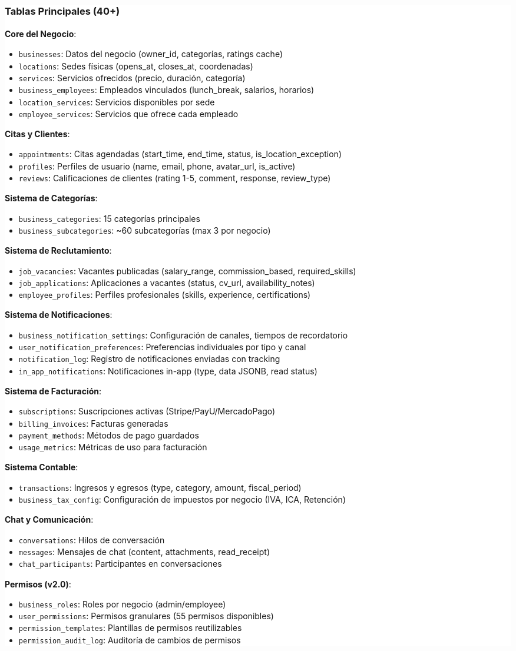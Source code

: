 ### Tablas Principales (40+)

**Core del Negocio**:

- `businesses`: Datos del negocio (owner_id, categorías, ratings cache)
- `locations`: Sedes físicas (opens_at, closes_at, coordenadas)
- `services`: Servicios ofrecidos (precio, duración, categoría)
- `business_employees`: Empleados vinculados (lunch_break, salarios, horarios)
- `location_services`: Servicios disponibles por sede
- `employee_services`: Servicios que ofrece cada empleado

**Citas y Clientes**:

- `appointments`: Citas agendadas (start_time, end_time, status, is_location_exception)
- `profiles`: Perfiles de usuario (name, email, phone, avatar_url, is_active)
- `reviews`: Calificaciones de clientes (rating 1-5, comment, response, review_type)

**Sistema de Categorías**:

- `business_categories`: 15 categorías principales
- `business_subcategories`: ~60 subcategorías (max 3 por negocio)

**Sistema de Reclutamiento**:

- `job_vacancies`: Vacantes publicadas (salary_range, commission_based, required_skills)
- `job_applications`: Aplicaciones a vacantes (status, cv_url, availability_notes)
- `employee_profiles`: Perfiles profesionales (skills, experience, certifications)

**Sistema de Notificaciones**:

- `business_notification_settings`: Configuración de canales, tiempos de recordatorio
- `user_notification_preferences`: Preferencias individuales por tipo y canal
- `notification_log`: Registro de notificaciones enviadas con tracking
- `in_app_notifications`: Notificaciones in-app (type, data JSONB, read status)

**Sistema de Facturación**:

- `subscriptions`: Suscripciones activas (Stripe/PayU/MercadoPago)
- `billing_invoices`: Facturas generadas
- `payment_methods`: Métodos de pago guardados
- `usage_metrics`: Métricas de uso para facturación

**Sistema Contable**:

- `transactions`: Ingresos y egresos (type, category, amount, fiscal_period)
- `business_tax_config`: Configuración de impuestos por negocio (IVA, ICA, Retención)

**Chat y Comunicación**:

- `conversations`: Hilos de conversación
- `messages`: Mensajes de chat (content, attachments, read_receipt)
- `chat_participants`: Participantes en conversaciones

**Permisos (v2.0)**:

- `business_roles`: Roles por negocio (admin/employee)
- `user_permissions`: Permisos granulares (55 permisos disponibles)
- `permission_templates`: Plantillas de permisos reutilizables
- `permission_audit_log`: Auditoría de cambios de permisos
